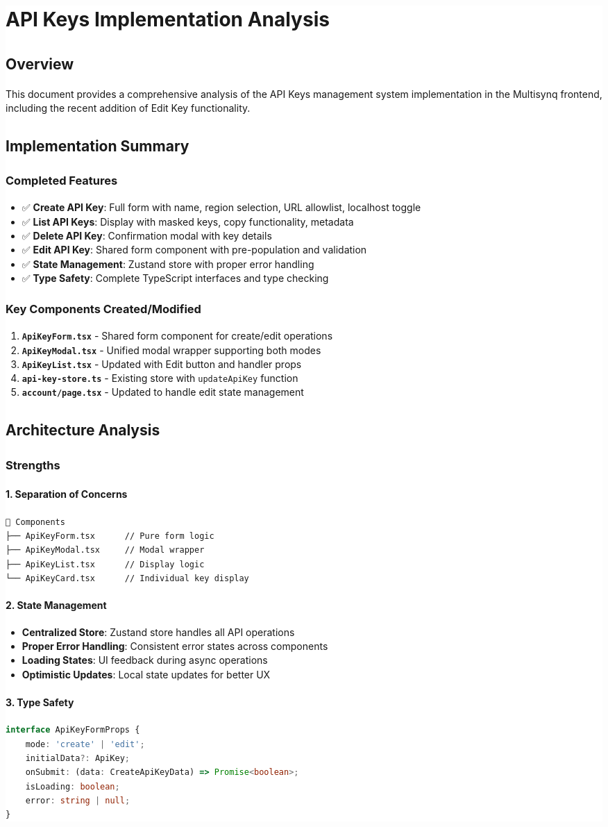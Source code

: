 # API Keys Implementation Analysis

## Overview

This document provides a comprehensive analysis of the API Keys management system implementation in the Multisynq frontend, including the recent addition of Edit Key functionality.

## Implementation Summary

### Completed Features
- ✅ **Create API Key**: Full form with name, region selection, URL allowlist, localhost toggle
- ✅ **List API Keys**: Display with masked keys, copy functionality, metadata
- ✅ **Delete API Key**: Confirmation modal with key details
- ✅ **Edit API Key**: Shared form component with pre-population and validation
- ✅ **State Management**: Zustand store with proper error handling
- ✅ **Type Safety**: Complete TypeScript interfaces and type checking

### Key Components Created/Modified

1. **`ApiKeyForm.tsx`** - Shared form component for create/edit operations
2. **`ApiKeyModal.tsx`** - Unified modal wrapper supporting both modes
3. **`ApiKeyList.tsx`** - Updated with Edit button and handler props
4. **`api-key-store.ts`** - Existing store with `updateApiKey` function
5. **`account/page.tsx`** - Updated to handle edit state management

## Architecture Analysis

### Strengths

#### 1. **Separation of Concerns**
```
📁 Components
├── ApiKeyForm.tsx      // Pure form logic
├── ApiKeyModal.tsx     // Modal wrapper
├── ApiKeyList.tsx      // Display logic
└── ApiKeyCard.tsx      // Individual key display
```

#### 2. **State Management**
- **Centralized Store**: Zustand store handles all API operations
- **Proper Error Handling**: Consistent error states across components
- **Loading States**: UI feedback during async operations
- **Optimistic Updates**: Local state updates for better UX

#### 3. **Type Safety**
```typescript
interface ApiKeyFormProps {
    mode: 'create' | 'edit';
    initialData?: ApiKey;
    onSubmit: (data: CreateApiKeyData) => Promise<boolean>;
    isLoading: boolean;
    error: string | null;
}
```
